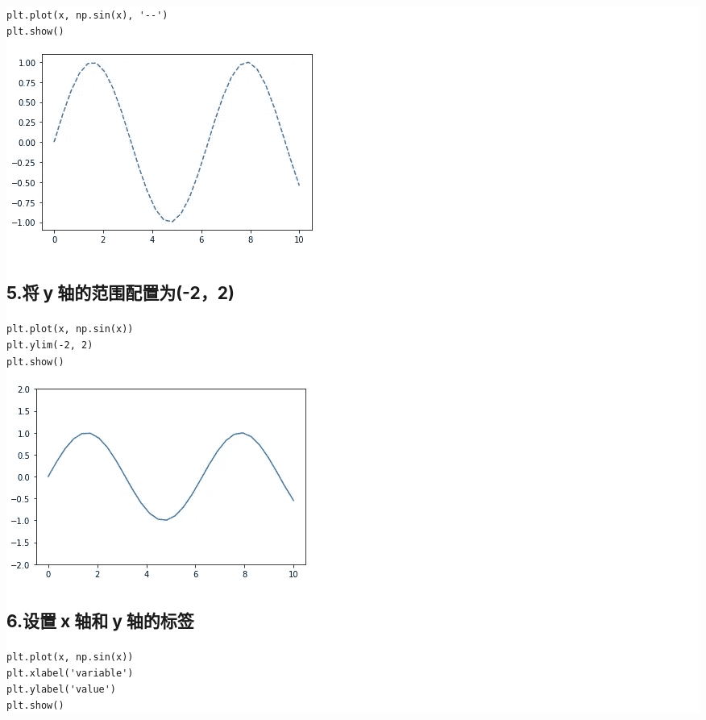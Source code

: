 ```
plt.plot(x, np.sin(x), '--')
plt.show()
```

![](img/1ca4811477699ef270fbac2d7b9fa746.png)

## 5.将 y 轴的范围配置为(-2，2)

```
plt.plot(x, np.sin(x))
plt.ylim(-2, 2)
plt.show()
```

![](img/2108e11b17da3cb04f993237a0b45fba.png)

## 6.设置 x 轴和 y 轴的标签

```
plt.plot(x, np.sin(x))
plt.xlabel('variable')
plt.ylabel('value')
plt.show()
```
